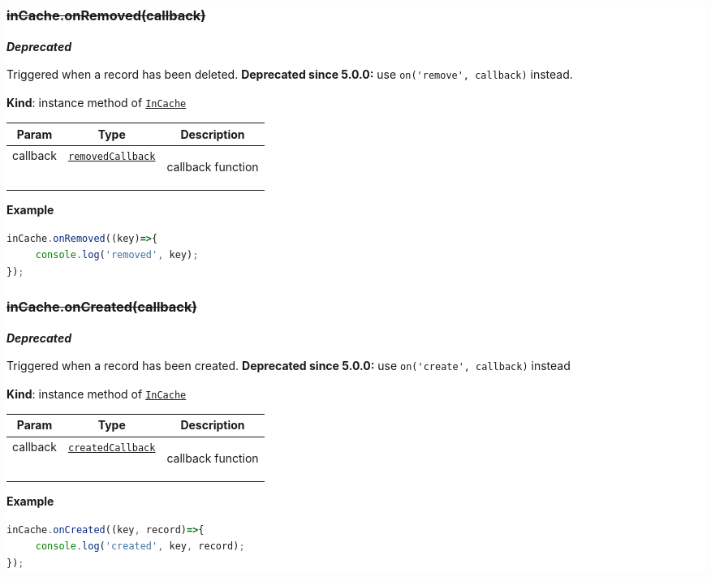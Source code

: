 ### <del>inCache.onRemoved(callback)</del>
***Deprecated***

Triggered when a record has been deleted. **Deprecated since 5.0.0:** use `on('remove', callback)` instead.

**Kind**: instance method of [<code>InCache</code>](#InCache)  
<table>
  <thead>
    <tr>
      <th>Param</th><th>Type</th><th>Description</th>
    </tr>
  </thead>
  <tbody>
<tr>
    <td>callback</td><td><code><a href="#InCache..removedCallback">removedCallback</a></code></td><td><p>callback function</p>
</td>
    </tr>  </tbody>
</table>

**Example**  
```js
inCache.onRemoved((key)=>{
     console.log('removed', key);
});
```
<a name="InCache+onCreated"></a>

### <del>inCache.onCreated(callback)</del>
***Deprecated***

Triggered when a record has been created. **Deprecated since 5.0.0:** use `on('create', callback)` instead

**Kind**: instance method of [<code>InCache</code>](#InCache)  
<table>
  <thead>
    <tr>
      <th>Param</th><th>Type</th><th>Description</th>
    </tr>
  </thead>
  <tbody>
<tr>
    <td>callback</td><td><code><a href="#InCache..createdCallback">createdCallback</a></code></td><td><p>callback function</p>
</td>
    </tr>  </tbody>
</table>

**Example**  
```js
inCache.onCreated((key, record)=>{
     console.log('created', key, record);
});
```
<a name="InCache+onUpdated"></a>
